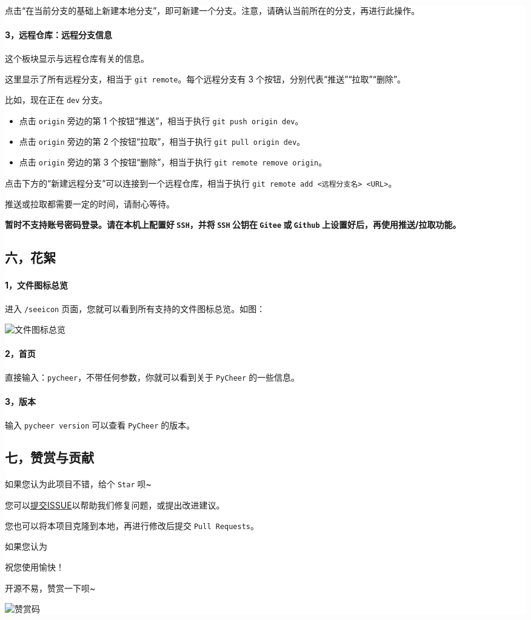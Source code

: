 点击“在当前分支的基础上新建本地分支”，即可新建一个分支。注意，请确认当前所在的分支，再进行此操作。

#### 3，远程仓库：远程分支信息

这个板块显示与远程仓库有关的信息。

这里显示了所有远程分支，相当于 `git remote`。每个远程分支有 $3$ 个按钮，分别代表“推送”“拉取”“删除”。

比如，现在正在 `dev` 分支。

- 点击 `origin` 旁边的第 $1$ 个按钮“推送”，相当于执行 `git push origin dev`。

- 点击 `origin` 旁边的第 $2$ 个按钮“拉取”，相当于执行 `git pull origin dev`。

- 点击 `origin` 旁边的第 $3$ 个按钮“删除”，相当于执行 `git remote remove origin`。

点击下方的“新建远程分支”可以连接到一个远程仓库，相当于执行 `git remote add <远程分支名> <URL>`。

推送或拉取都需要一定的时间，请耐心等待。

 **暂时不支持账号密码登录。请在本机上配置好 `SSH`，并将 `SSH` 公钥在 `Gitee` 或 `Github` 上设置好后，再使用推送/拉取功能。** 

## 六，花絮

#### 1，文件图标总览

进入 `/seeicon` 页面，您就可以看到所有支持的文件图标总览。如图：

![文件图标总览](https://images.gitee.com/uploads/images/2021/0805/154732_99bba217_7354699.png "屏幕截图.png")

#### 2，首页

直接输入：`pycheer`，不带任何参数，你就可以看到关于 `PyCheer` 的一些信息。

#### 3，版本

输入 `pycheer version` 可以查看 `PyCheer` 的版本。

##  七，赞赏与贡献

如果您认为此项目不错，给个 `Star` 呗~

您可以[提交ISSUE](https://gitee.com/cyrxdzj/PyCheer/issues)以帮助我们修复问题，或提出改进建议。

您也可以将本项目克隆到本地，再进行修改后提交 `Pull Requests`。

如果您认为

祝您使用愉快！

开源不易，赞赏一下呗~

![赞赏码](https://images.gitee.com/uploads/images/2021/0717/205650_6249d470_7354699.png "屏幕截图.png")